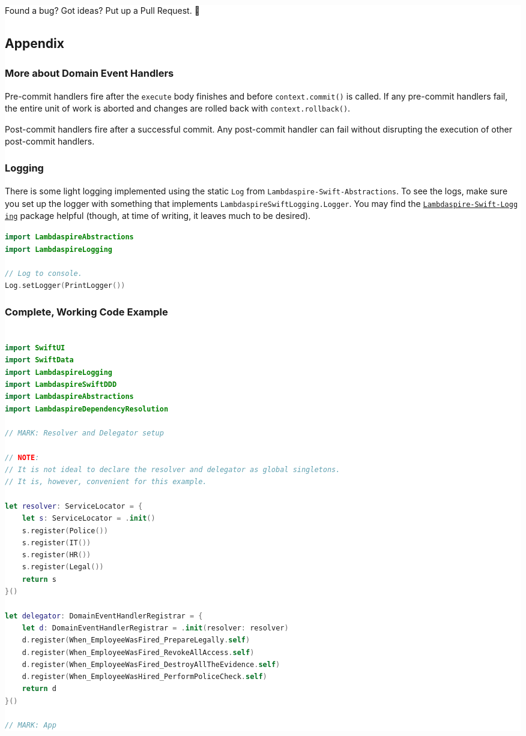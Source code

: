 Found a bug? Got ideas? Put up a Pull Request. 🙏

## Appendix

### More about Domain Event Handlers

Pre-commit handlers fire after the `execute` body finishes and before `context.commit()` is called. If any pre-commit handlers fail, the entire unit of work is aborted and changes are rolled back with `context.rollback()`.

Post-commit handlers fire after a successful commit. Any post-commit handler can fail without disrupting the execution of other post-commit handlers.

### Logging

There is some light logging implemented using the static `Log` from `Lambdaspire-Swift-Abstractions`. To see the logs, make sure you set up the logger with something that implements `LambdaspireSwiftLogging.Logger`. You may find the [`Lambdaspire-Swift-Logging`](https://github.com/Lambdaspire/Lambdaspire-Swift-Logging) package helpful (though, at time of writing, it leaves much to be desired).

```swift
import LambdaspireAbstractions
import LambdaspireLogging

// Log to console.
Log.setLogger(PrintLogger())
```

### Complete, Working Code Example

```swift

import SwiftUI
import SwiftData
import LambdaspireLogging
import LambdaspireSwiftDDD
import LambdaspireAbstractions
import LambdaspireDependencyResolution

// MARK: Resolver and Delegator setup

// NOTE:
// It is not ideal to declare the resolver and delegator as global singletons.
// It is, however, convenient for this example.

let resolver: ServiceLocator = {
    let s: ServiceLocator = .init()
    s.register(Police())
    s.register(IT())
    s.register(HR())
    s.register(Legal())
    return s
}()

let delegator: DomainEventHandlerRegistrar = {
    let d: DomainEventHandlerRegistrar = .init(resolver: resolver)
    d.register(When_EmployeeWasFired_PrepareLegally.self)
    d.register(When_EmployeeWasFired_RevokeAllAccess.self)
    d.register(When_EmployeeWasFired_DestroyAllTheEvidence.self)
    d.register(When_EmployeeWasHired_PerformPoliceCheck.self)
    return d
}()

// MARK: App

```